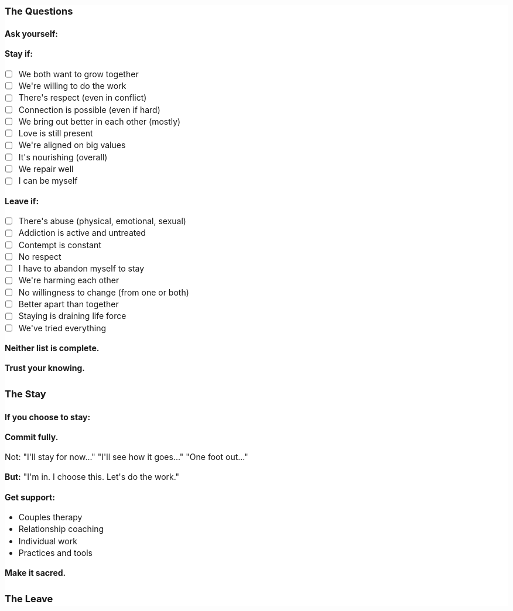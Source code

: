 ### The Questions

**Ask yourself:**

**Stay if:**
- [ ] We both want to grow together
- [ ] We're willing to do the work
- [ ] There's respect (even in conflict)
- [ ] Connection is possible (even if hard)
- [ ] We bring out better in each other (mostly)
- [ ] Love is still present
- [ ] We're aligned on big values
- [ ] It's nourishing (overall)
- [ ] We repair well
- [ ] I can be myself

**Leave if:**
- [ ] There's abuse (physical, emotional, sexual)
- [ ] Addiction is active and untreated
- [ ] Contempt is constant
- [ ] No respect
- [ ] I have to abandon myself to stay
- [ ] We're harming each other
- [ ] No willingness to change (from one or both)
- [ ] Better apart than together
- [ ] Staying is draining life force
- [ ] We've tried everything

**Neither list is complete.**

**Trust your knowing.**

### The Stay

**If you choose to stay:**

**Commit fully.**

Not:
"I'll stay for now..."
"I'll see how it goes..."
"One foot out..."

**But:**
"I'm in. I choose this. Let's do the work."

**Get support:**
- Couples therapy
- Relationship coaching
- Individual work
- Practices and tools

**Make it sacred.**

### The Leave
